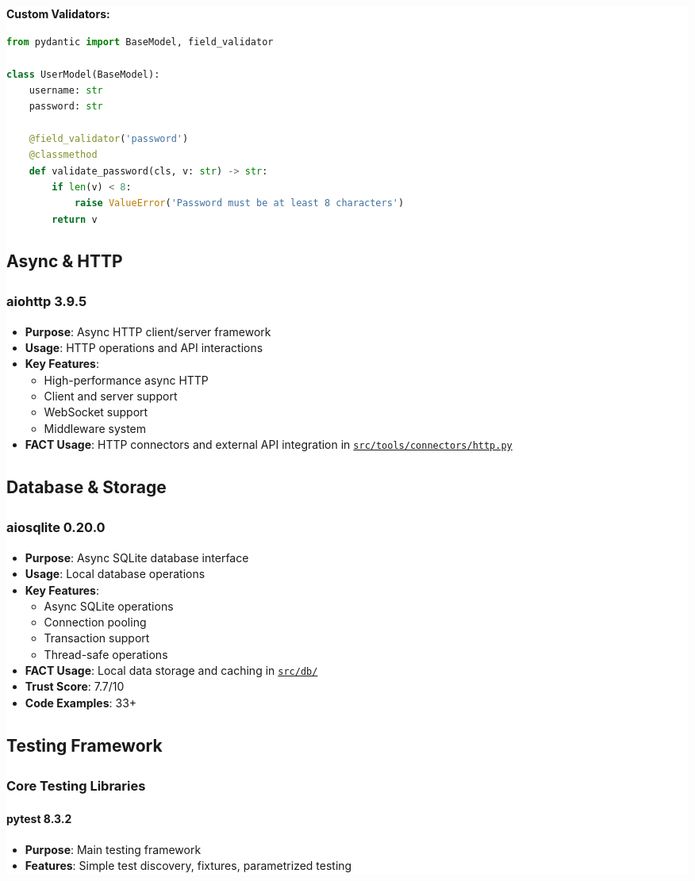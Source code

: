 **Custom Validators:**
```python
from pydantic import BaseModel, field_validator

class UserModel(BaseModel):
    username: str
    password: str

    @field_validator('password')
    @classmethod
    def validate_password(cls, v: str) -> str:
        if len(v) < 8:
            raise ValueError('Password must be at least 8 characters')
        return v
```

## Async & HTTP

### aiohttp 3.9.5
- **Purpose**: Async HTTP client/server framework
- **Usage**: HTTP operations and API interactions
- **Key Features**:
  - High-performance async HTTP
  - Client and server support
  - WebSocket support
  - Middleware system
- **FACT Usage**: HTTP connectors and external API integration in [`src/tools/connectors/http.py`](../../src/tools/connectors/http.py)

## Database & Storage

### aiosqlite 0.20.0
- **Purpose**: Async SQLite database interface
- **Usage**: Local database operations
- **Key Features**:
  - Async SQLite operations
  - Connection pooling
  - Transaction support
  - Thread-safe operations
- **FACT Usage**: Local data storage and caching in [`src/db/`](../../src/db/)
- **Trust Score**: 7.7/10
- **Code Examples**: 33+

## Testing Framework

### Core Testing Libraries

#### pytest 8.3.2
- **Purpose**: Main testing framework
- **Features**: Simple test discovery, fixtures, parametrized testing
